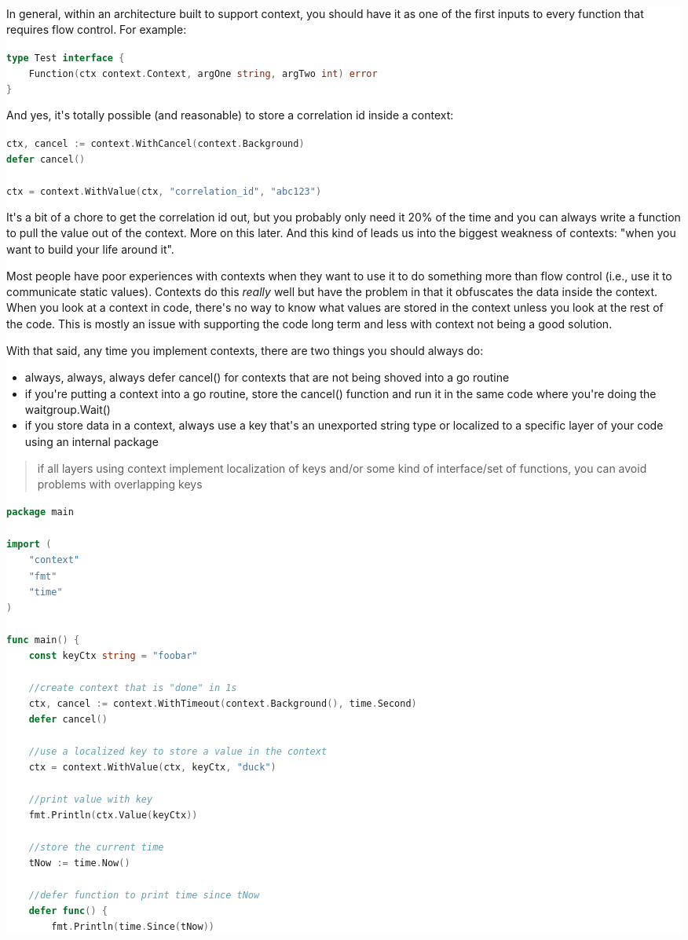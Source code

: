 In general, within an architecture built to support context, you should have it as one of the first inputs to every function that requires flow control. For example:

```go
type Test interface { 
    Function(ctx context.Context, argOne string, argTwo int) error 
} 
```

And yes, it's totally possible (and reasonable) to store a correlation id inside a context:

```go
ctx, cancel := context.WithCancel(context.Background) 
defer cancel() 

ctx = context.WithValue(ctx, "correlation_id", "abc123") 
```

It's a bit of a chore to get the correlation id out, but you probably only need it 20% of the time and you can always write a function to pull the value out of the context. More on this later. And this kind of leads us into the biggest weakness of contexts: "when you want to build your life around it".

Most people have poor experiences with contexts when they want to use it to do something more than flow control (i.e., use it to communicate static values). Contexts do this _really_ well but have the problem in that it obfuscates the data inside the context. When you look at a context in code, there's no way to know what values are stored in the context unless you look at the rest of the code. This is mostly an issue with supporting the code long term and less with context not being a good solution.

With that said, any time you implement contexts, there are two things you should always do:

- always, always, always defer cancel() for contexts that are not being shoved into a go routine
- if you're putting a context into a go routine, store the cancel() function and run it in the same code where you're doing the waitgroup.Wait()
- if you store data in a context, always use a key that's an unexported string type or localized to a specific layer of your code using an internal package

> if all layers using context implement localization of keys and/or some kind of interface/set of functions, you can avoid problems with overlapping keys

```go
package main

import (
    "context"
    "fmt"
    "time"
)

func main() {
    const keyCtx string = "foobar"

    //create context that is "done" in 1s
    ctx, cancel := context.WithTimeout(context.Background(), time.Second)
    defer cancel()

    //use a localized key to store a value in the context
    ctx = context.WithValue(ctx, keyCtx, "duck")

    //print value with key
    fmt.Println(ctx.Value(keyCtx))

    //store the current time
    tNow := time.Now()

    //defer function to print time since tNow
    defer func() {
        fmt.Println(time.Since(tNow))
```